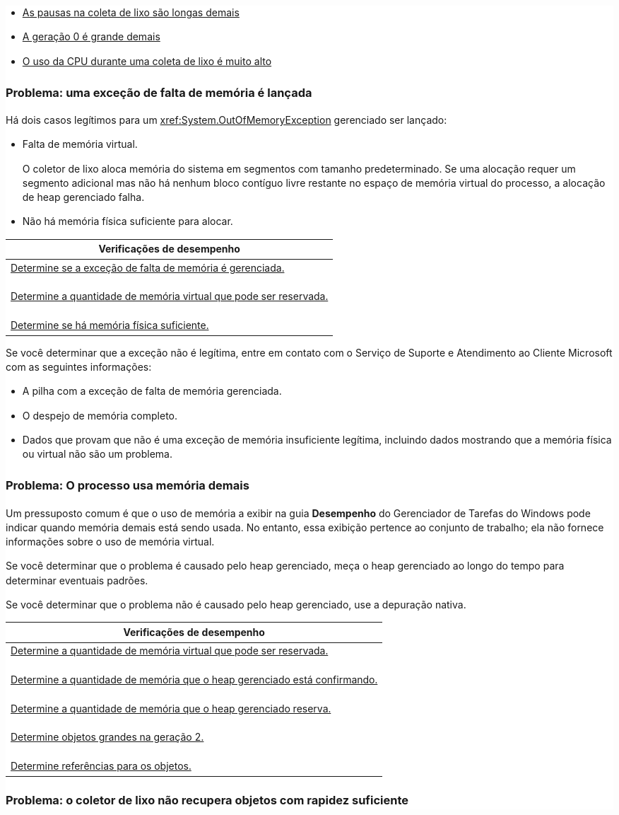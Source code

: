- [As pausas na coleta de lixo são longas demais](#Issue_LongPauses)

- [A geração 0 é grande demais](#Issue_Gen0)

- [O uso da CPU durante uma coleta de lixo é muito alto](#Issue_HighCPU)

<a name="Issue_OOM"></a>

### <a name="issue-an-out-of-memory-exception-is-thrown"></a>Problema: uma exceção de falta de memória é lançada

Há dois casos legítimos para um <xref:System.OutOfMemoryException> gerenciado ser lançado:

- Falta de memória virtual.

  O coletor de lixo aloca memória do sistema em segmentos com tamanho predeterminado. Se uma alocação requer um segmento adicional mas não há nenhum bloco contíguo livre restante no espaço de memória virtual do processo, a alocação de heap gerenciado falha.

- Não há memória física suficiente para alocar.

|Verificações de desempenho|
|------------------------|
|[Determine se a exceção de falta de memória é gerenciada.](#OOMIsManaged)<br /><br /> [Determine a quantidade de memória virtual que pode ser reservada.](#GetVM)<br /><br /> [Determine se há memória física suficiente.](#Physical)|

Se você determinar que a exceção não é legítima, entre em contato com o Serviço de Suporte e Atendimento ao Cliente Microsoft com as seguintes informações:

- A pilha com a exceção de falta de memória gerenciada.

- O despejo de memória completo.

- Dados que provam que não é uma exceção de memória insuficiente legítima, incluindo dados mostrando que a memória física ou virtual não são um problema.

<a name="Issue_TooMuchMemory"></a>

### <a name="issue-the-process-uses-too-much-memory"></a>Problema: O processo usa memória demais

Um pressuposto comum é que o uso de memória a exibir na guia **Desempenho** do Gerenciador de Tarefas do Windows pode indicar quando memória demais está sendo usada. No entanto, essa exibição pertence ao conjunto de trabalho; ela não fornece informações sobre o uso de memória virtual.

Se você determinar que o problema é causado pelo heap gerenciado, meça o heap gerenciado ao longo do tempo para determinar eventuais padrões.

Se você determinar que o problema não é causado pelo heap gerenciado, use a depuração nativa.

|Verificações de desempenho|
|------------------------|
|[Determine a quantidade de memória virtual que pode ser reservada.](#GetVM)<br /><br /> [Determine a quantidade de memória que o heap gerenciado está confirmando.](#ManagedHeapCommit)<br /><br /> [Determine a quantidade de memória que o heap gerenciado reserva.](#ManagedHeapReserve)<br /><br /> [Determine objetos grandes na geração 2.](#ExamineGen2)<br /><br /> [Determine referências para os objetos.](#ObjRef)|

<a name="Issue_NotFastEnough"></a>

### <a name="issue-the-garbage-collector-does-not-reclaim-objects-fast-enough"></a>Problema: o coletor de lixo não recupera objetos com rapidez suficiente
